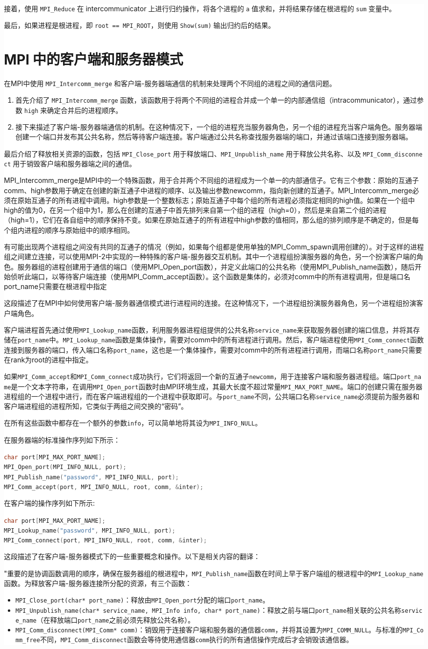 接着，使用 `MPI_Reduce` 在 intercommunicator 上进行归约操作，将各个进程的 `a` 值求和，并将结果存储在根进程的 `sum` 变量中。

最后，如果进程是根进程，即 `root == MPI_ROOT`，则使用 `Show(sum)` 输出归约后的结果。


# MPI 中的客户端和服务器模式
在MPI中使用 `MPI_Intercomm_merge` 和客户端-服务器端通信的机制来处理两个不同组的进程之间的通信问题。
1) 首先介绍了 `MPI_Intercomm_merge` 函数，该函数用于将两个不同组的进程合并成一个单一的内部通信组（intracommunicator），通过参数 `high` 来确定合并后的进程顺序。

2) 接下来描述了客户端-服务器端通信的机制。在这种情况下，一个组的进程充当服务器角色，另一个组的进程充当客户端角色。服务器端创建一个端口并发布其公共名称，然后等待客户端连接。客户端通过公共名称查找服务器端的端口，并通过该端口连接到服务器端。

最后介绍了释放相关资源的函数，包括 `MPI_Close_port` 用于释放端口、`MPI_Unpublish_name` 用于释放公共名称、以及 `MPI_Comm_disconnect` 用于销毁客户端和服务器端之间的通信。

MPI_Intercomm_merge是MPI中的一个特殊函数，用于合并两个不同组的进程成为一个单一的内部通信子。它有三个参数：原始的互通子comm、high参数用于确定在创建的新互通子中进程的顺序、以及输出参数newcomm，指向新创建的互通子。MPI_Intercomm_merge必须在原始互通子的所有进程中调用。high参数是一个整数标志；原始互通子中每个组的所有进程必须指定相同的high值。如果在一个组中high的值为0，在另一个组中为1，那么在创建的互通子中首先排列来自第一个组的进程（high=0），然后是来自第二个组的进程（high=1），它们在各自组中的顺序保持不变。如果在原始互通子的所有进程中high参数的值相同，那么组的排列顺序是不确定的，但是每个组内进程的顺序与原始组中的顺序相同。

有可能出现两个进程组之间没有共同的互通子的情况（例如，如果每个组都是使用单独的MPI_Comm_spawn调用创建的）。对于这样的进程组之间建立连接，可以使用MPI-2中实现的一种特殊的客户端-服务器交互机制。其中一个进程组扮演服务器的角色，另一个扮演客户端的角色。服务器组的进程创建用于通信的端口（使用MPI_Open_port函数），并定义此端口的公共名称（使用MPI_Publish_name函数），随后开始侦听此端口，以等待客户端连接（使用MPI_Comm_accept函数）。这个函数是集体的，必须对comm中的所有进程调用，但是端口名port_name只需要在根进程中指定

这段描述了在MPI中如何使用客户端-服务器通信模式进行进程间的连接。在这种情况下，一个进程组扮演服务器角色，另一个进程组扮演客户端角色。

客户端进程首先通过使用`MPI_Lookup_name`函数，利用服务器进程组提供的公共名称`service_name`来获取服务器创建的端口信息，并将其存储在`port_name`中。`MPI_Lookup_name`函数是集体操作，需要对comm中的所有进程进行调用。然后，客户端进程使用`MPI_Comm_connect`函数连接到服务器的端口，传入端口名称`port_name`，这也是一个集体操作，需要对comm中的所有进程进行调用，而端口名称`port_name`只需要在rank为root的进程中指定。

如果`MPI_Comm_accept`和`MPI_Comm_connect`成功执行，它们将返回一个新的互通子`newcomm`，用于连接客户端和服务器进程组。端口`port_name`是一个文本字符串，在调用`MPI_Open_port`函数时由MPI环境生成，其最大长度不超过常量`MPI_MAX_PORT_NAME`。端口的创建只需在服务器进程组的一个进程中进行，而在客户端进程组的一个进程中获取即可。与`port_name`不同，公共端口名称`service_name`必须提前为服务器和客户端进程组的进程所知，它类似于两组之间交换的“密码”。

在所有这些函数中都存在一个额外的参数`info`，可以简单地将其设为`MPI_INFO_NULL`。

在服务器端的标准操作序列如下所示：
```C
char port[MPI_MAX_PORT_NAME];
MPI_Open_port(MPI_INFO_NULL, port);
MPI_Publish_name("password", MPI_INFO_NULL, port);
MPI_Comm_accept(port, MPI_INFO_NULL, root, comm, &inter);

```
在客户端的操作序列如下所示:
```C
char port[MPI_MAX_PORT_NAME];
MPI_Lookup_name("password", MPI_INFO_NULL, port);
MPI_Comm_connect(port, MPI_INFO_NULL, root, comm, &inter);

```
这段描述了在客户端-服务器模式下的一些重要概念和操作。以下是相关内容的翻译：

"重要的是协调函数调用的顺序，确保在服务器组的根进程中，`MPI_Publish_name`函数在时间上早于客户端组的根进程中的`MPI_Lookup_name`函数。为释放客户端-服务器连接所分配的资源，有三个函数：
- `MPI_Close_port(char* port_name)`：释放由`MPI_Open_port`分配的端口`port_name`。
- `MPI_Unpublish_name(char* service_name, MPI_Info info, char* port_name)`：释放之前与端口`port_name`相关联的公共名称`service_name`（在释放端口`port_name`之前必须先释放公共名称）。
- `MPI_Comm_disconnect(MPI_Comm* comm)`：销毁用于连接客户端和服务器的通信器`comm`，并将其设置为`MPI_COMM_NULL`。与标准的`MPI_Comm_free`不同，`MPI_Comm_disconnect`函数会等待使用通信器`comm`执行的所有通信操作完成后才会销毁该通信器。
